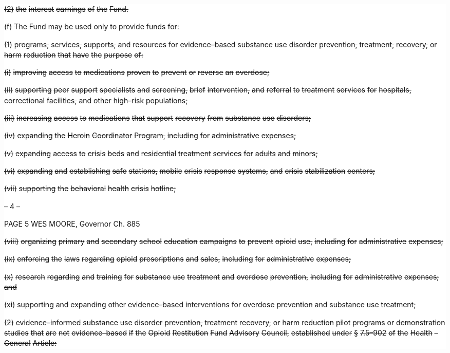 ~~(2)~~ ~~the~~ ~~interest~~ ~~earnings~~ ~~of~~ ~~the~~ ~~Fund.~~

~~(f)~~ ~~The~~ ~~Fund~~ ~~may~~ ~~be~~ ~~used~~ ~~only~~ ~~to~~ ~~provide~~ ~~funds~~ ~~for:~~

~~(1)~~ ~~programs,~~ ~~services,~~ ~~supports,~~ ~~and~~ ~~resources~~ ~~for~~ ~~evidence–based~~
~~substance~~ ~~use~~ ~~disorder~~ ~~prevention,~~ ~~treatment,~~ ~~recovery,~~ ~~or~~ ~~harm~~ ~~reduction~~ ~~that~~ ~~have~~ ~~the~~
~~purpose~~ ~~of:~~

~~(i)~~ ~~improving~~ ~~access~~ ~~to~~ ~~medications~~ ~~proven~~ ~~to~~ ~~prevent~~ ~~or~~ ~~reverse~~ ~~an~~
~~overdose;~~

~~(ii)~~ ~~supporting~~ ~~peer~~ ~~support~~ ~~specialists~~ ~~and~~ ~~screening,~~ ~~brief~~
~~intervention,~~ ~~and~~ ~~referral~~ ~~to~~ ~~treatment~~ ~~services~~ ~~for~~ ~~hospitals,~~ ~~correctional~~ ~~facilities,~~ ~~and~~
~~other~~ ~~high–risk~~ ~~populations;~~

~~(iii)~~ ~~increasing~~ ~~access~~ ~~to~~ ~~medications~~ ~~that~~ ~~support~~ ~~recovery~~ ~~from~~
~~substance~~ ~~use~~ ~~disorders;~~

~~(iv)~~ ~~expanding~~ ~~the~~ ~~Heroin~~ ~~Coordinator~~ ~~Program,~~ ~~including~~ ~~for~~
~~administrative~~ ~~expenses;~~

~~(v)~~ ~~expanding~~ ~~access~~ ~~to~~ ~~crisis~~ ~~beds~~ ~~and~~ ~~residential~~ ~~treatment~~
~~services~~ ~~for~~ ~~adults~~ ~~and~~ ~~minors;~~

~~(vi)~~ ~~expanding~~ ~~and~~ ~~establishing~~ ~~safe~~ ~~stations,~~ ~~mobile~~ ~~crisis~~ ~~response~~
~~systems,~~ ~~and~~ ~~crisis~~ ~~stabilization~~ ~~centers;~~

~~(vii)~~ ~~supporting~~ ~~the~~ ~~behavioral~~ ~~health~~ ~~crisis~~ ~~hotline;~~

– 4 –

PAGE 5
WES MOORE, Governor Ch. 885

~~(viii)~~ ~~organizing~~ ~~primary~~ ~~and~~ ~~secondary~~ ~~school~~ ~~education~~ ~~campaigns~~
~~to~~ ~~prevent~~ ~~opioid~~ ~~use,~~ ~~including~~ ~~for~~ ~~administrative~~ ~~expenses;~~

~~(ix)~~ ~~enforcing~~ ~~the~~ ~~laws~~ ~~regarding~~ ~~opioid~~ ~~prescriptions~~ ~~and~~ ~~sales,~~
~~including~~ ~~for~~ ~~administrative~~ ~~expenses;~~

~~(x)~~ ~~research~~ ~~regarding~~ ~~and~~ ~~training~~ ~~for~~ ~~substance~~ ~~use~~ ~~treatment~~ ~~and~~
~~overdose~~ ~~prevention,~~ ~~including~~ ~~for~~ ~~administrative~~ ~~expenses;~~ ~~and~~

~~(xi)~~ ~~supporting~~ ~~and~~ ~~expanding~~ ~~other~~ ~~evidence–based~~ ~~interventions~~
~~for~~ ~~overdose~~ ~~prevention~~ ~~and~~ ~~substance~~ ~~use~~ ~~treatment;~~

~~(2)~~ ~~evidence–informed~~ ~~substance~~ ~~use~~ ~~disorder~~ ~~prevention,~~ ~~treatment~~
~~recovery,~~ ~~or~~ ~~harm~~ ~~reduction~~ ~~pilot~~ ~~programs~~ ~~or~~ ~~demonstration~~ ~~studies~~ ~~that~~ ~~are~~ ~~not~~
~~evidence–based~~ ~~if~~ ~~the~~ ~~Opioid~~ ~~Restitution~~ ~~Fund~~ ~~Advisory~~ ~~Council,~~ ~~established~~ ~~under~~ ~~§~~
~~7.5–902~~ ~~of~~ ~~the~~ ~~Health~~ ~~–~~ ~~General~~ ~~Article:~~
